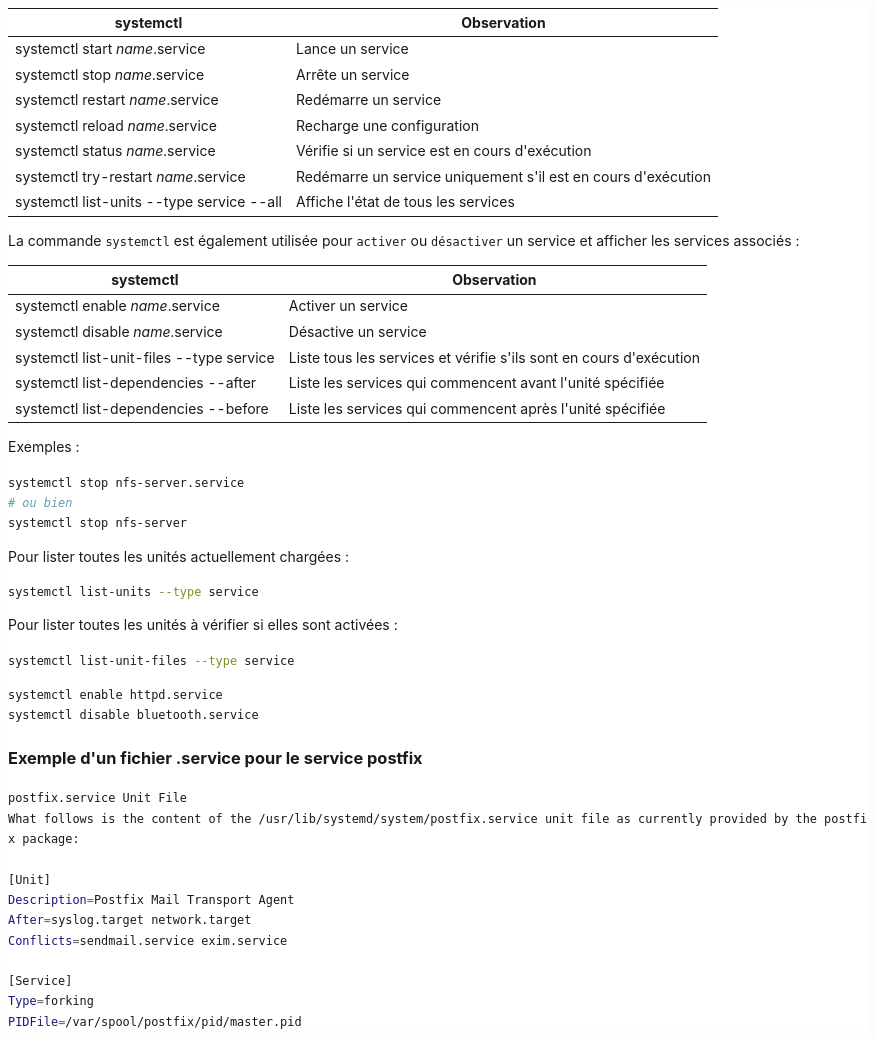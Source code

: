 | systemctl                                 | Observation                                                   |
| ----------------------------------------- | ------------------------------------------------------------- |
| systemctl start *name*.service            | Lance un service                                              |
| systemctl stop *name*.service             | Arrête un service                                             |
| systemctl restart *name*.service          | Redémarre un service                                          |
| systemctl reload *name*.service           | Recharge une configuration                                    |
| systemctl status *name*.service           | Vérifie si un service est en cours d'exécution                |
| systemctl try-restart *name*.service      | Redémarre un service uniquement s'il est en cours d'exécution |
| systemctl list-units --type service --all | Affiche l'état de tous les services                           |

La commande `systemctl` est également utilisée pour `activer` ou `désactiver` un service et afficher les services associés :

| systemctl                                | Observation                                                        |
| ---------------------------------------- | ------------------------------------------------------------------ |
| systemctl enable *name*.service          | Activer un service                                                 |
| systemctl disable *name*.service         | Désactive un service                                               |
| systemctl list-unit-files --type service | Liste tous les services et vérifie s'ils sont en cours d'exécution |
| systemctl list-dependencies --after      | Liste les services qui commencent avant l'unité spécifiée          |
| systemctl list-dependencies --before     | Liste les services qui commencent après l'unité spécifiée          |

Exemples :

```bash
systemctl stop nfs-server.service
# ou bien
systemctl stop nfs-server
```

Pour lister toutes les unités actuellement chargées :

```bash
systemctl list-units --type service
```

Pour lister toutes les unités à vérifier si elles sont activées :

```bash
systemctl list-unit-files --type service
```

```bash
systemctl enable httpd.service
systemctl disable bluetooth.service
```

### Exemple d'un fichier .service pour le service postfix

```bash
postfix.service Unit File
What follows is the content of the /usr/lib/systemd/system/postfix.service unit file as currently provided by the postfix package:

[Unit]
Description=Postfix Mail Transport Agent
After=syslog.target network.target
Conflicts=sendmail.service exim.service

[Service]
Type=forking
PIDFile=/var/spool/postfix/pid/master.pid
```